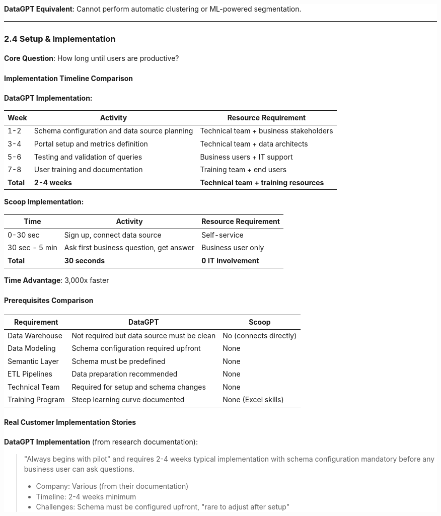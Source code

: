 **DataGPT Equivalent**: Cannot perform automatic clustering or ML-powered segmentation.

---

### 2.4 Setup & Implementation

**Core Question**: How long until users are productive?

#### Implementation Timeline Comparison

**DataGPT Implementation:**

| Week | Activity | Resource Requirement |
|------|----------|---------------------|
| 1-2 | Schema configuration and data source planning | Technical team + business stakeholders |
| 3-4 | Portal setup and metrics definition | Technical team + data architects |
| 5-6 | Testing and validation of queries | Business users + IT support |
| 7-8 | User training and documentation | Training team + end users |
| **Total** | **2-4 weeks** | **Technical team + training resources** |

**Scoop Implementation:**

| Time | Activity | Resource Requirement |
|------|----------|---------------------|
| 0-30 sec | Sign up, connect data source | Self-service |
| 30 sec - 5 min | Ask first business question, get answer | Business user only |
| **Total** | **30 seconds** | **0 IT involvement** |

**Time Advantage**: 3,000x faster

#### Prerequisites Comparison

| Requirement | DataGPT | Scoop |
|------------|---------|-------|
| Data Warehouse | Not required but data source must be clean | No (connects directly) |
| Data Modeling | Schema configuration required upfront | None |
| Semantic Layer | Schema must be predefined | None |
| ETL Pipelines | Data preparation recommended | None |
| Technical Team | Required for setup and schema changes | None |
| Training Program | Steep learning curve documented | None (Excel skills) |

#### Real Customer Implementation Stories

**DataGPT Implementation** (from research documentation):
> "Always begins with pilot" and requires 2-4 weeks typical implementation with schema configuration mandatory before any business user can ask questions.
> - Company: Various (from their documentation)
> - Timeline: 2-4 weeks minimum
> - Challenges: Schema must be configured upfront, "rare to adjust after setup"
